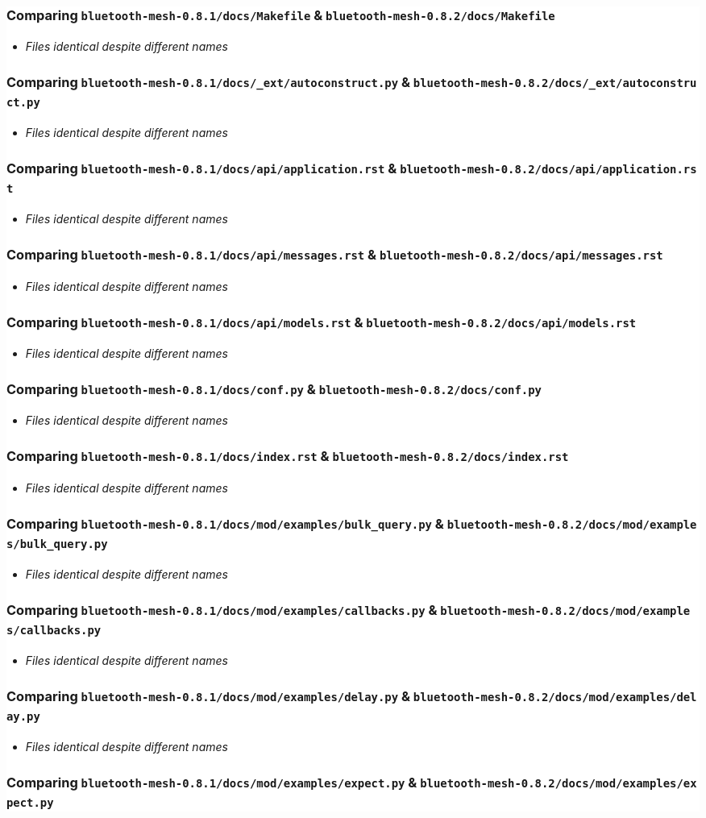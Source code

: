 ### Comparing `bluetooth-mesh-0.8.1/docs/Makefile` & `bluetooth-mesh-0.8.2/docs/Makefile`

 * *Files identical despite different names*

### Comparing `bluetooth-mesh-0.8.1/docs/_ext/autoconstruct.py` & `bluetooth-mesh-0.8.2/docs/_ext/autoconstruct.py`

 * *Files identical despite different names*

### Comparing `bluetooth-mesh-0.8.1/docs/api/application.rst` & `bluetooth-mesh-0.8.2/docs/api/application.rst`

 * *Files identical despite different names*

### Comparing `bluetooth-mesh-0.8.1/docs/api/messages.rst` & `bluetooth-mesh-0.8.2/docs/api/messages.rst`

 * *Files identical despite different names*

### Comparing `bluetooth-mesh-0.8.1/docs/api/models.rst` & `bluetooth-mesh-0.8.2/docs/api/models.rst`

 * *Files identical despite different names*

### Comparing `bluetooth-mesh-0.8.1/docs/conf.py` & `bluetooth-mesh-0.8.2/docs/conf.py`

 * *Files identical despite different names*

### Comparing `bluetooth-mesh-0.8.1/docs/index.rst` & `bluetooth-mesh-0.8.2/docs/index.rst`

 * *Files identical despite different names*

### Comparing `bluetooth-mesh-0.8.1/docs/mod/examples/bulk_query.py` & `bluetooth-mesh-0.8.2/docs/mod/examples/bulk_query.py`

 * *Files identical despite different names*

### Comparing `bluetooth-mesh-0.8.1/docs/mod/examples/callbacks.py` & `bluetooth-mesh-0.8.2/docs/mod/examples/callbacks.py`

 * *Files identical despite different names*

### Comparing `bluetooth-mesh-0.8.1/docs/mod/examples/delay.py` & `bluetooth-mesh-0.8.2/docs/mod/examples/delay.py`

 * *Files identical despite different names*

### Comparing `bluetooth-mesh-0.8.1/docs/mod/examples/expect.py` & `bluetooth-mesh-0.8.2/docs/mod/examples/expect.py`
